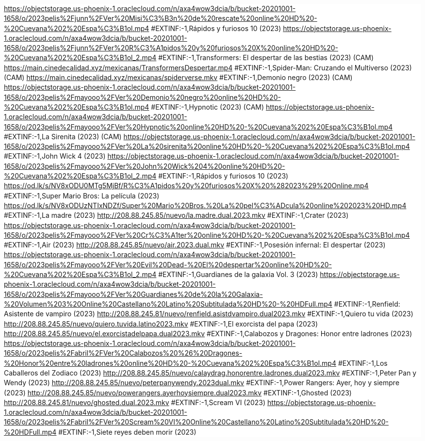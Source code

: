 https://objectstorage.us-phoenix-1.oraclecloud.com/n/axa4wow3dcia/b/bucket-20201001-1658/o/2023pelis%2Fjunn%2FVer%20Misi%C3%B3n%20de%20rescate%20online%20HD%20-%20Cuevana%202%20Espa%C3%B1ol.mp4
#EXTINF:-1,Rápidos y furiosos 10 (2023)
https://objectstorage.us-phoenix-1.oraclecloud.com/n/axa4wow3dcia/b/bucket-20201001-1658/o/2023pelis%2Fjunn%2FVer%20R%C3%A1pidos%20y%20furiosos%20X%20online%20HD%20-%20Cuevana%202%20Espa%C3%B1ol_2.mp4
#EXTINF:-1,Transformers: El despertar de las bestias (2023) (CAM)
https://main.cinedecalidad.xyz/mexicanas/TransformersDespertar.mp4
#EXTINF:-1,Spider-Man: Cruzando el Multiverso (2023) (CAM)
https://main.cinedecalidad.xyz/mexicanas/spiderverse.mkv
#EXTINF:-1,Demonio negro (2023) (CAM)
https://objectstorage.us-phoenix-1.oraclecloud.com/n/axa4wow3dcia/b/bucket-20201001-1658/o/2023pelis%2Fmayooo%2FVer%20Demonio%20negro%20online%20HD%20-%20Cuevana%202%20Espa%C3%B1ol.mp4
#EXTINF:-1,Hypnotic (2023) (CAM)
https://objectstorage.us-phoenix-1.oraclecloud.com/n/axa4wow3dcia/b/bucket-20201001-1658/o/2023pelis%2Fmayooo%2FVer%20Hypnotic%20online%20HD%20-%20Cuevana%202%20Espa%C3%B1ol.mp4
#EXTINF:-1,La Sirenita (2023) (CAM)
https://objectstorage.us-phoenix-1.oraclecloud.com/n/axa4wow3dcia/b/bucket-20201001-1658/o/2023pelis%2Fmayooo%2FVer%20La%20sirenita%20online%20HD%20-%20Cuevana%202%20Espa%C3%B1ol.mp4
#EXTINF:-1,John Wick 4 (2023)
https://objectstorage.us-phoenix-1.oraclecloud.com/n/axa4wow3dcia/b/bucket-20201001-1658/o/2023pelis%2Fmayooo%2FVer%20John%20Wick%204%20online%20HD%20-%20Cuevana%202%20Espa%C3%B1ol_2.mp4
#EXTINF:-1,Rápidos y furiosos 10 (2023)
https://od.lk/s/NV8xODU0MTg5MjBf/R%C3%A1pidos%20y%20furiosos%20X%20%282023%29%20Online.mp4
#EXTINF:-1,Super Mario Bros: La película (2023)
https://od.lk/s/NV8xODUzNTIxNDZf/Super%20Mario%20Bros.%20La%20pel%C3%ADcula%20online%202023%20HD.mp4
#EXTINF:-1,La madre (2023)
http://208.88.245.85/nuevo/la.madre.dual.2023.mkv
#EXTINF:-1,Crater (2023)
https://objectstorage.us-phoenix-1.oraclecloud.com/n/axa4wow3dcia/b/bucket-20201001-1658/o/2023pelis%2Fmayooo%2FVer%20Cr%C3%A1ter%20online%20HD%20-%20Cuevana%202%20Espa%C3%B1ol.mp4
#EXTINF:-1,Air (2023)
http://208.88.245.85/nuevo/air.2023.dual.mkv
#EXTINF:-1,Posesión infernal: El despertar (2023)
https://objectstorage.us-phoenix-1.oraclecloud.com/n/axa4wow3dcia/b/bucket-20201001-1658/o/2023pelis%2Fmayooo%2FVer%20Evil%20Dead-%20El%20despertar%20online%20HD%20-%20Cuevana%202%20Espa%C3%B1ol_2.mp4
#EXTINF:-1,Guardianes de la galaxia Vol. 3 (2023)
https://objectstorage.us-phoenix-1.oraclecloud.com/n/axa4wow3dcia/b/bucket-20201001-1658/o/2023pelis%2Fmayooo%2FVer%20Guardianes%20de%20la%20Galaxia-%20Volumen%203%20Online%20Castellano%20Latino%20Subtitulada%20HD%20-%20HDFull.mp4
#EXTINF:-1,Renfield: Asistente de vampiro (2023)
http://208.88.245.81/nuevo/renfield.asistdvampiro.dual2023.mkv
#EXTINF:-1,Quiero tu vida (2023)
http://208.88.245.85/nuevo/quiero.tuvida.latino2023.mkv
#EXTINF:-1,El exorcista del papa (2023)
http://208.88.245.85/nuevo/el.exorcistadelpapa.dual2023.mkv
#EXTINF:-1,Calabozos y Dragones: Honor entre ladrones (2023)
https://objectstorage.us-phoenix-1.oraclecloud.com/n/axa4wow3dcia/b/bucket-20201001-1658/o/2023pelis%2Fabril%2FVer%20Calabozos%20%26%20Dragones-%20Honor%20entre%20ladrones%20online%20HD%20-%20Cuevana%202%20Espa%C3%B1ol.mp4
#EXTINF:-1,Los Caballeros del Zodiaco (2023)
http://208.88.245.85/nuevo/calaydrag.honorentre.ladrones.dual2023.mkv
#EXTINF:-1,Peter Pan y Wendy (2023)
http://208.88.245.85/nuevo/peterpanywendy.2023dual.mkv
#EXTINF:-1,Power Rangers: Ayer, hoy y siempre (2023)
http://208.88.245.85/nuevo/powerangers.ayerhoysiempre.dual2023.mkv
#EXTINF:-1,Ghosted (2023)
http://208.88.245.81/nuevo/ghosted.dual.2023.mkv
#EXTINF:-1,Scream VI (2023)
https://objectstorage.us-phoenix-1.oraclecloud.com/n/axa4wow3dcia/b/bucket-20201001-1658/o/2023pelis%2Fabril%2FVer%20Scream%20VI%20Online%20Castellano%20Latino%20Subtitulada%20HD%20-%20HDFull.mp4
#EXTINF:-1,Siete reyes deben morir (2023)